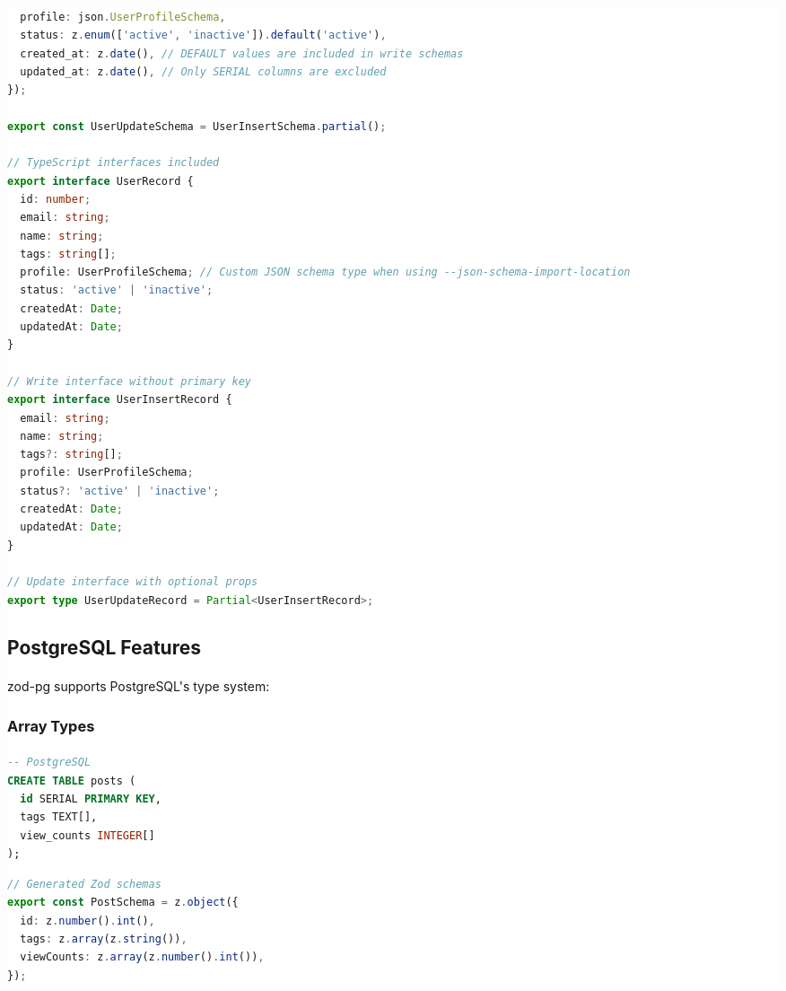 ```typescript
  profile: json.UserProfileSchema,
  status: z.enum(['active', 'inactive']).default('active'),
  created_at: z.date(), // DEFAULT values are included in write schemas
  updated_at: z.date(), // Only SERIAL columns are excluded
});

export const UserUpdateSchema = UserInsertSchema.partial();

// TypeScript interfaces included
export interface UserRecord {
  id: number;
  email: string;
  name: string;
  tags: string[];
  profile: UserProfileSchema; // Custom JSON schema type when using --json-schema-import-location
  status: 'active' | 'inactive';
  createdAt: Date;
  updatedAt: Date;
}

// Write interface without primary key
export interface UserInsertRecord {
  email: string;
  name: string;
  tags?: string[];
  profile: UserProfileSchema;
  status?: 'active' | 'inactive';
  createdAt: Date;
  updatedAt: Date;
}

// Update interface with optional props
export type UserUpdateRecord = Partial<UserInsertRecord>;
```

## PostgreSQL Features

zod-pg supports PostgreSQL's type system:

### **Array Types**

```sql
-- PostgreSQL
CREATE TABLE posts (
  id SERIAL PRIMARY KEY,
  tags TEXT[],
  view_counts INTEGER[]
);
```

```typescript
// Generated Zod schemas
export const PostSchema = z.object({
  id: z.number().int(),
  tags: z.array(z.string()),
  viewCounts: z.array(z.number().int()),
});
```

